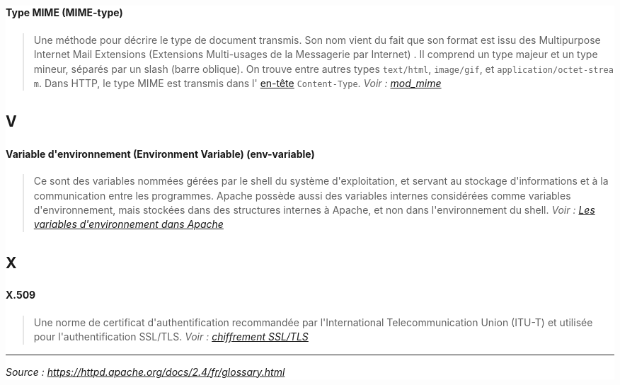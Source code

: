 #### [<i class="fas fa-angle-up"></i>](#glossaire-apache "Haut") Type MIME (MIME-type)
> Une méthode pour décrire le type de document transmis. Son nom vient du fait que son format est issu des Multipurpose Internet Mail Extensions (Extensions Multi-usages de la Messagerie par Internet) . Il comprend un type majeur et un type mineur, séparés par un slash (barre oblique). On trouve entre autres types `text/html`, `image/gif`, et `application/octet-stream`. Dans HTTP, le type MIME est transmis dans l' [en-tête](#en-t%C3%AAte-header) `Content-Type`.
> _Voir : [mod_mime](https://httpd.apache.org/docs/2.4/fr/mod/mod_mime.html)_


## V
#### [<i class="fas fa-angle-up"></i>](#glossaire-apache "Haut") Variable d'environnement (Environment Variable) (env-variable)
> Ce sont des variables nommées gérées par le shell du système d'exploitation, et servant au stockage d'informations et à la communication entre les programmes. Apache possède aussi des variables internes considérées comme variables d'environnement, mais stockées dans des structures internes à Apache, et non dans l'environnement du shell.
> _Voir : [Les variables d'environnement dans Apache](https://httpd.apache.org/docs/2.4/fr/env.html)_


## X
#### [<i class="fas fa-angle-up"></i>](#glossaire-apache "Haut") X.509
> Une norme de certificat d'authentification recommandée par l'International Telecommunication Union (ITU-T) et utilisée pour l'authentification SSL/TLS.
> _Voir : [chiffrement SSL/TLS](http://httpd.apache.org/docs/2.4/ssl/)_


---

_Source : https://httpd.apache.org/docs/2.4/fr/glossary.html_
